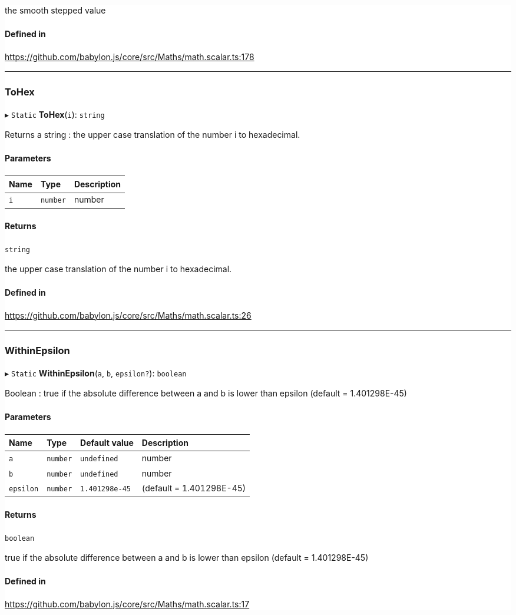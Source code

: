 the smooth stepped value

#### Defined in

https://github.com/babylon.js/core/src/Maths/math.scalar.ts:178

___

### ToHex

▸ `Static` **ToHex**(`i`): `string`

Returns a string : the upper case translation of the number i to hexadecimal.

#### Parameters

| Name | Type | Description |
| :------ | :------ | :------ |
| `i` | `number` | number |

#### Returns

`string`

the upper case translation of the number i to hexadecimal.

#### Defined in

https://github.com/babylon.js/core/src/Maths/math.scalar.ts:26

___

### WithinEpsilon

▸ `Static` **WithinEpsilon**(`a`, `b`, `epsilon?`): `boolean`

Boolean : true if the absolute difference between a and b is lower than epsilon (default = 1.401298E-45)

#### Parameters

| Name | Type | Default value | Description |
| :------ | :------ | :------ | :------ |
| `a` | `number` | `undefined` | number |
| `b` | `number` | `undefined` | number |
| `epsilon` | `number` | `1.401298e-45` | (default = 1.401298E-45) |

#### Returns

`boolean`

true if the absolute difference between a and b is lower than epsilon (default = 1.401298E-45)

#### Defined in

https://github.com/babylon.js/core/src/Maths/math.scalar.ts:17
